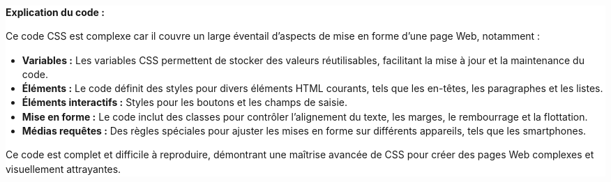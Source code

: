 **Explication du code :**

Ce code CSS est complexe car il couvre un large éventail d’aspects de mise en forme d’une page Web, notamment :

* **Variables :** Les variables CSS permettent de stocker des valeurs réutilisables, facilitant la mise à jour et la maintenance du code.
* **Éléments :** Le code définit des styles pour divers éléments HTML courants, tels que les en-têtes, les paragraphes et les listes.
* **Éléments interactifs :** Styles pour les boutons et les champs de saisie.
* **Mise en forme :** Le code inclut des classes pour contrôler l’alignement du texte, les marges, le rembourrage et la flottation.
* **Médias requêtes :** Des règles spéciales pour ajuster les mises en forme sur différents appareils, tels que les smartphones.

Ce code est complet et difficile à reproduire, démontrant une maîtrise avancée de CSS pour créer des pages Web complexes et visuellement attrayantes.